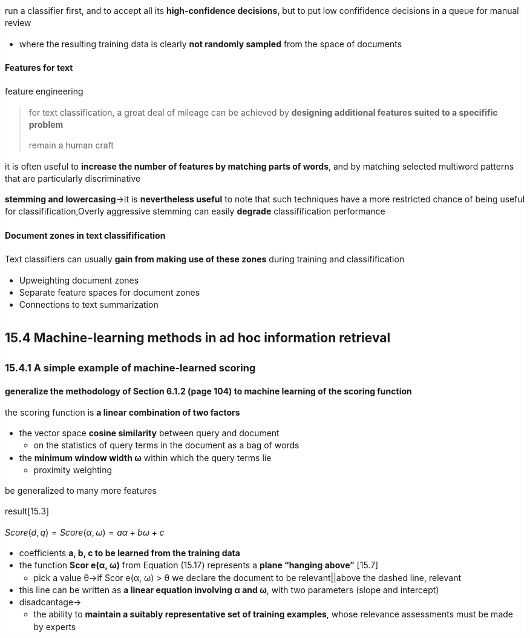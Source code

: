 run a classifier first, and to accept all its **high-confidence decisions**, but to put low confifidence decisions in a queue for manual review

* where the resulting training data is clearly **not randomly sampled** from the space of documents


#### Features for text

feature engineering

> for text classification, a great deal of mileage can be achieved by **designing additional features suited to a specifific problem**
>
> remain a human craft


it is often useful to **increase the number of features by matching parts of words**, and by matching selected multiword patterns that are particularly discriminative

**stemming and lowercasing**->it is **nevertheless useful** to note that such techniques have a more restricted chance of being useful for classifification,Overly aggressive stemming can easily **degrade** classifification performance


#### Document zones in text classifification

Text classifiers can usually **gain from making use of these zones** during training and classifification

* Upweighting document zones
* Separate feature spaces for document zones
* Connections to text summarization


## 15.4 Machine-learning methods in ad hoc information retrieval

### 15.4.1 A simple example of machine-learned scoring

**generalize the methodology of Section 6.1.2 (page 104) to machine learning of the scoring function**

the scoring function is **a linear combination of two factors**

* the vector space **cosine similarity** between query and document
  * on the statistics of query terms in the document as a bag of words
* the **minimum window width ω** within which the query terms lie
  * proximity weighting

be generalized to many more features

result$[15.3]$

$Scor e(d,q) = Scor e(α,ω) = aα + bω + c$

* coefficients **a, b, c to be learned from the training data**
* the function **Scor e(α, ω)** from Equation (15.17) represents a **plane “hanging above”** $[15.7]$
  * pick a value θ->if Scor e(α, ω) > θ we declare the document to be relevant||above the dashed line, relevant
* this line can be written as **a linear equation involving α and ω**, with two parameters (slope and intercept)
* disadcantage->
  * the ability to **maintain a suitably representative set of training examples**, whose relevance assessments must be made by experts
